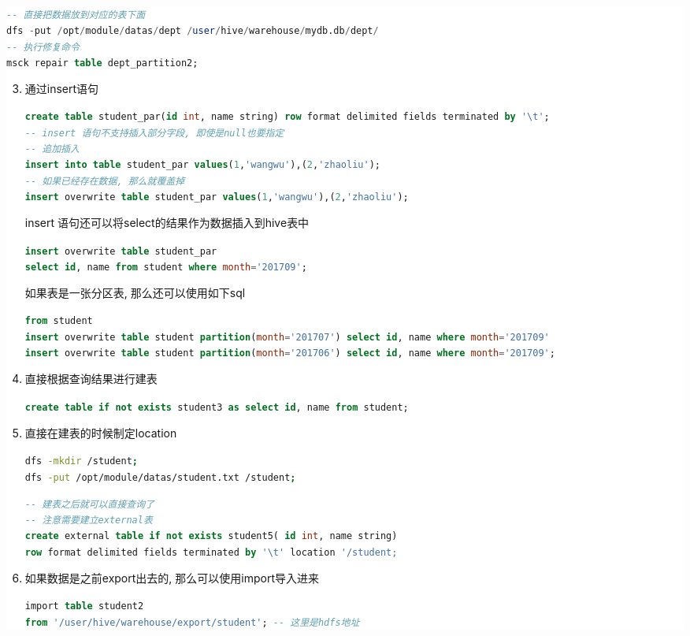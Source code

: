    ~~~sql
   -- 直接把数据放到对应的表下面
   dfs -put /opt/module/datas/dept /user/hive/warehouse/mydb.db/dept/ 
   -- 执行修复命令
   msck repair table dept_partition2; 
   ~~~

   

3. 通过insert语句

   ~~~sql
   create table student_par(id int, name string) row format delimited fields terminated by '\t';
   -- insert 语句不支持插入部分字段, 即使是null也要指定
   -- 追加插入
   insert into table student_par values(1,'wangwu'),(2,'zhaoliu');
   -- 如果已经存在数据, 那么就覆盖掉
   insert overwrite table student_par values(1,'wangwu'),(2,'zhaoliu');
   ~~~

   insert 语句还可以将select的结果作为数据插入到hive表中

   ~~~sql
   insert overwrite table student_par
   select id, name from student where month='201709';
   ~~~

   如果表是一张分区表, 那么还可以使用如下sql

   ~~~sql
   from student
   insert overwrite table student partition(month='201707') select id, name where month='201709'
   insert overwrite table student partition(month='201706') select id, name where month='201709';
   ~~~

4. 直接根据查询结果进行建表

   ~~~sql
   create table if not exists student3 as select id, name from student;
   ~~~

5. 直接在建表的时候制定location

   ~~~bash
   dfs -mkdir /student;
   dfs -put /opt/module/datas/student.txt /student;
   ~~~

   

   ~~~sql
   -- 建表之后就可以直接查询了
   -- 注意需要建立external表
   create external table if not exists student5( id int, name string)
   row format delimited fields terminated by '\t' location '/student;
   ~~~

6. 如果数据是之前export出去的, 那么可以使用import导入进来

   ~~~sql
   import table student2
   from '/user/hive/warehouse/export/student'; -- 这里是hdfs地址
   ~~~
